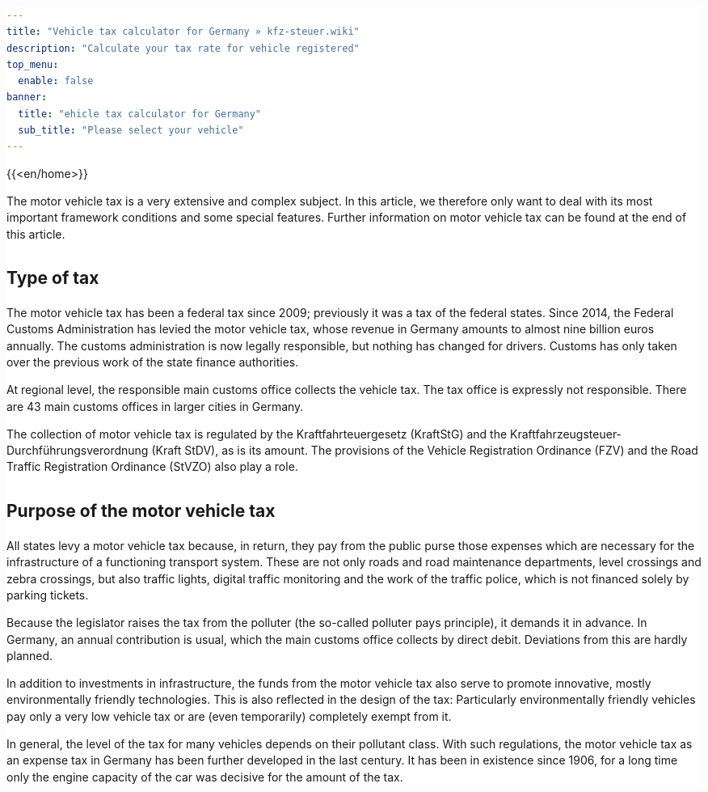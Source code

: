 ```yaml
---
title: "Vehicle tax calculator for Germany » kfz-steuer.wiki"
description: "Calculate your tax rate for vehicle registered"
top_menu:
  enable: false
banner:
  title: "ehicle tax calculator for Germany"
  sub_title: "Please select your vehicle"
---
```


{{<en/home>}}

The motor vehicle tax is a very extensive and complex subject. In this article, we therefore only want to deal with its most important framework conditions and some special features. Further information on motor vehicle tax can be found at the end of this article.

## Type of tax

The motor vehicle tax has been a federal tax since 2009; previously it was a tax of the federal states. Since 2014, the Federal Customs Administration has levied the motor vehicle tax, whose revenue in Germany amounts to almost nine billion euros annually. The customs administration is now legally responsible, but nothing has changed for drivers. Customs has only taken over the previous work of the state finance authorities.

At regional level, the responsible main customs office collects the vehicle tax. The tax office is expressly not responsible. There are 43 main customs offices in larger cities in Germany.

The collection of motor vehicle tax is regulated by the Kraftfahrteuergesetz (KraftStG) and the Kraftfahrzeugsteuer-Durchführungsverordnung (Kraft StDV), as is its amount. The provisions of the Vehicle Registration Ordinance (FZV) and the Road Traffic Registration Ordinance (StVZO) also play a role.

## Purpose of the motor vehicle tax

All states levy a motor vehicle tax because, in return, they pay from the public purse those expenses which are necessary for the infrastructure of a functioning transport system. These are not only roads and road maintenance departments, level crossings and zebra crossings, but also traffic lights, digital traffic monitoring and the work of the traffic police, which is not financed solely by parking tickets.

Because the legislator raises the tax from the polluter (the so-called polluter pays principle), it demands it in advance. In Germany, an annual contribution is usual, which the main customs office collects by direct debit. Deviations from this are hardly planned.

In addition to investments in infrastructure, the funds from the motor vehicle tax also serve to promote innovative, mostly environmentally friendly technologies. This is also reflected in the design of the tax: Particularly environmentally friendly vehicles pay only a very low vehicle tax or are (even temporarily) completely exempt from it.

In general, the level of the tax for many vehicles depends on their pollutant class. With such regulations, the motor vehicle tax as an expense tax in Germany has been further developed in the last century. It has been in existence since 1906, for a long time only the engine capacity of the car was decisive for the amount of the tax.

